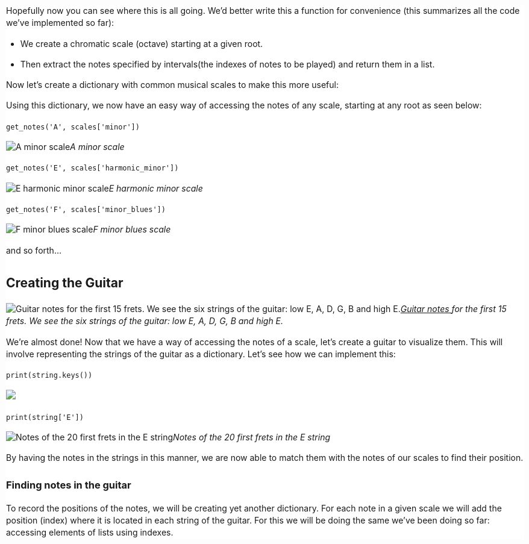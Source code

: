 Hopefully now you can see where this is all going. We’d better write this a function for convenience (this summarizes all the code we’ve implemented so far):

<iframe src="https://medium.com/media/2135bb5520e415f3454c33c26db818b4" frameborder=0></iframe>

* We create a chromatic scale (octave) starting at a given root.

* Then extract the notes specified by intervals(the indexes of notes to be played) and return them in a list.

Now let’s create a dictionary with common musical scales to make this more useful:

<iframe src="https://medium.com/media/ce62882899e985b38e54ffe28705492d" frameborder=0></iframe>

Using this dictionary, we now have an easy way of accessing the notes of any scale, starting at any root as seen below:

    get_notes('A', scales['minor'])

![A minor scale](https://cdn-images-1.medium.com/max/2000/1*wYFfco9Naib4Btj421rOBA.png)*A minor scale*

    get_notes('E', scales['harmonic_minor'])

![E harmonic minor scale](https://cdn-images-1.medium.com/max/2000/1*bs4Sp_njbdA27NOFDXqCpQ.png)*E harmonic minor scale*

    get_notes('F', scales['minor_blues'])

![F minor blues scale](https://cdn-images-1.medium.com/max/2000/1*cXt6qwDcUreQegcB-LFEjQ.png)*F minor blues scale*

and so forth…

<iframe src="https://medium.com/media/3c98d3f9a4bf5faa433932362263473e" frameborder=0></iframe>

## Creating the Guitar

![[Guitar notes ](http://www.simplifyingtheory.com/guitar-notes-piano/)for the first 15 frets. We see the six strings of the guitar: low E, A, D, G, B and high E.](https://cdn-images-1.medium.com/max/2000/1*-ULyT6axpA-DiJWSWhBq1w.png)*[Guitar notes ](http://www.simplifyingtheory.com/guitar-notes-piano/)for the first 15 frets. We see the six strings of the guitar: low E, A, D, G, B and high E.*

We’re almost done! Now that we have a way of accessing the notes of a scale, let’s create a guitar to visualize them. This will involve representing the strings of the guitar as a dictionary. Let’s see how we can implement this:

<iframe src="https://medium.com/media/696e94215a9424b271240948b1c0fc19" frameborder=0></iframe>

    print(string.keys())

![](https://cdn-images-1.medium.com/max/2000/1*vQnm7OfUkkmXD89Y_Rxi_Q.png)

    print(string['E'])

![Notes of the 20 first frets in the E string](https://cdn-images-1.medium.com/max/2000/1*dI6y0cBSQKGTU_Pa-qLH0Q.png)*Notes of the 20 first frets in the E string*

By having the notes in the strings in this manner, we are now able to match them with the notes of our scales to find their position.

### Finding notes in the guitar

To record the positions of the notes, we will be creating yet another dictionary. For each note in a given scale we will add the position (index) where it is located in each string of the guitar. For this we will be doing the same we’ve been doing so far: accessing elements of lists using indexes.
